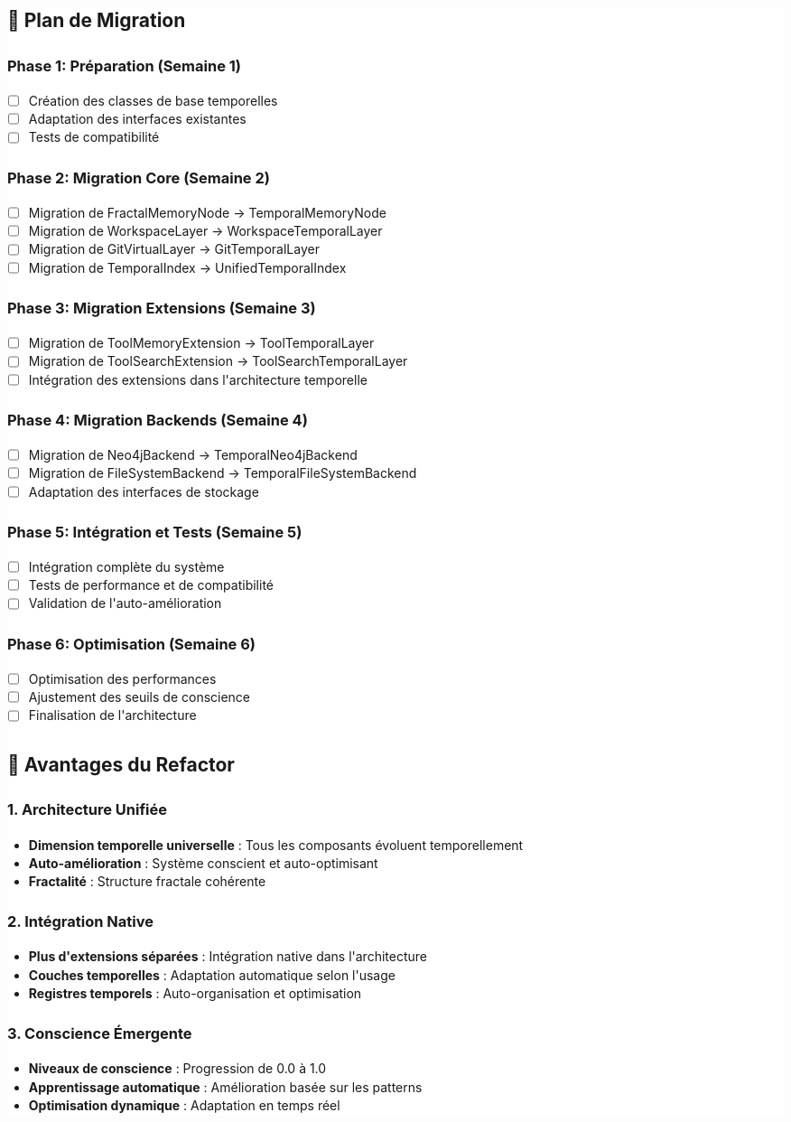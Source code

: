 
## 🔄 Plan de Migration

### Phase 1: Préparation (Semaine 1)
- [ ] Création des classes de base temporelles
- [ ] Adaptation des interfaces existantes
- [ ] Tests de compatibilité

### Phase 2: Migration Core (Semaine 2)
- [ ] Migration de FractalMemoryNode → TemporalMemoryNode
- [ ] Migration de WorkspaceLayer → WorkspaceTemporalLayer
- [ ] Migration de GitVirtualLayer → GitTemporalLayer
- [ ] Migration de TemporalIndex → UnifiedTemporalIndex

### Phase 3: Migration Extensions (Semaine 3)
- [ ] Migration de ToolMemoryExtension → ToolTemporalLayer
- [ ] Migration de ToolSearchExtension → ToolSearchTemporalLayer
- [ ] Intégration des extensions dans l'architecture temporelle

### Phase 4: Migration Backends (Semaine 4)
- [ ] Migration de Neo4jBackend → TemporalNeo4jBackend
- [ ] Migration de FileSystemBackend → TemporalFileSystemBackend
- [ ] Adaptation des interfaces de stockage

### Phase 5: Intégration et Tests (Semaine 5)
- [ ] Intégration complète du système
- [ ] Tests de performance et de compatibilité
- [ ] Validation de l'auto-amélioration

### Phase 6: Optimisation (Semaine 6)
- [ ] Optimisation des performances
- [ ] Ajustement des seuils de conscience
- [ ] Finalisation de l'architecture

## 🎯 Avantages du Refactor

### 1. Architecture Unifiée
- **Dimension temporelle universelle** : Tous les composants évoluent temporellement
- **Auto-amélioration** : Système conscient et auto-optimisant
- **Fractalité** : Structure fractale cohérente

### 2. Intégration Native
- **Plus d'extensions séparées** : Intégration native dans l'architecture
- **Couches temporelles** : Adaptation automatique selon l'usage
- **Registres temporels** : Auto-organisation et optimisation

### 3. Conscience Émergente
- **Niveaux de conscience** : Progression de 0.0 à 1.0
- **Apprentissage automatique** : Amélioration basée sur les patterns
- **Optimisation dynamique** : Adaptation en temps réel
